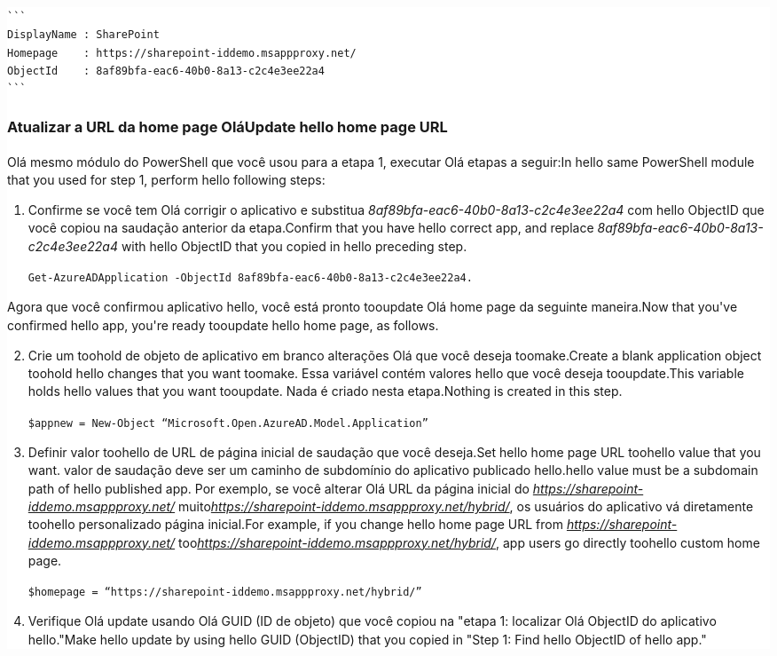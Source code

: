    ```
    DisplayName : SharePoint
    Homepage    : https://sharepoint-iddemo.msappproxy.net/
    ObjectId    : 8af89bfa-eac6-40b0-8a13-c2c4e3ee22a4
    ```

### <a name="update-hello-home-page-url"></a><span data-ttu-id="71fae-146">Atualizar a URL da home page Olá</span><span class="sxs-lookup"><span data-stu-id="71fae-146">Update hello home page URL</span></span>

<span data-ttu-id="71fae-147">Olá mesmo módulo do PowerShell que você usou para a etapa 1, executar Olá etapas a seguir:</span><span class="sxs-lookup"><span data-stu-id="71fae-147">In hello same PowerShell module that you used for step 1, perform hello following steps:</span></span>

1. <span data-ttu-id="71fae-148">Confirme se você tem Olá corrigir o aplicativo e substitua *8af89bfa-eac6-40b0-8a13-c2c4e3ee22a4* com hello ObjectID que você copiou na saudação anterior da etapa.</span><span class="sxs-lookup"><span data-stu-id="71fae-148">Confirm that you have hello correct app, and replace *8af89bfa-eac6-40b0-8a13-c2c4e3ee22a4* with hello ObjectID that you copied in hello preceding step.</span></span>

    ```
    Get-AzureADApplication -ObjectId 8af89bfa-eac6-40b0-8a13-c2c4e3ee22a4.
    ```

 <span data-ttu-id="71fae-149">Agora que você confirmou aplicativo hello, você está pronto tooupdate Olá home page da seguinte maneira.</span><span class="sxs-lookup"><span data-stu-id="71fae-149">Now that you've confirmed hello app, you're ready tooupdate hello home page, as follows.</span></span>

2. <span data-ttu-id="71fae-150">Crie um toohold de objeto de aplicativo em branco alterações Olá que você deseja toomake.</span><span class="sxs-lookup"><span data-stu-id="71fae-150">Create a blank application object toohold hello changes that you want toomake.</span></span> <span data-ttu-id="71fae-151">Essa variável contém valores hello que você deseja tooupdate.</span><span class="sxs-lookup"><span data-stu-id="71fae-151">This variable holds hello values that you want tooupdate.</span></span> <span data-ttu-id="71fae-152">Nada é criado nesta etapa.</span><span class="sxs-lookup"><span data-stu-id="71fae-152">Nothing is created in this step.</span></span>

    ```
    $appnew = New-Object “Microsoft.Open.AzureAD.Model.Application”
    ```

3. <span data-ttu-id="71fae-153">Definir valor toohello de URL de página inicial de saudação que você deseja.</span><span class="sxs-lookup"><span data-stu-id="71fae-153">Set hello home page URL toohello value that you want.</span></span> <span data-ttu-id="71fae-154">valor de saudação deve ser um caminho de subdomínio do aplicativo publicado hello.</span><span class="sxs-lookup"><span data-stu-id="71fae-154">hello value must be a subdomain path of hello published app.</span></span> <span data-ttu-id="71fae-155">Por exemplo, se você alterar Olá URL da página inicial do *https://sharepoint-iddemo.msappproxy.net/* muito*https://sharepoint-iddemo.msappproxy.net/hybrid/*, os usuários do aplicativo vá diretamente toohello personalizado página inicial.</span><span class="sxs-lookup"><span data-stu-id="71fae-155">For example, if you change hello home page URL from *https://sharepoint-iddemo.msappproxy.net/* too*https://sharepoint-iddemo.msappproxy.net/hybrid/*, app users go directly toohello custom home page.</span></span>

    ```
    $homepage = “https://sharepoint-iddemo.msappproxy.net/hybrid/”
    ```
4. <span data-ttu-id="71fae-156">Verifique Olá update usando Olá GUID (ID de objeto) que você copiou na "etapa 1: localizar Olá ObjectID do aplicativo hello."</span><span class="sxs-lookup"><span data-stu-id="71fae-156">Make hello update by using hello GUID (ObjectID) that you copied in "Step 1: Find hello ObjectID of hello app."</span></span>
